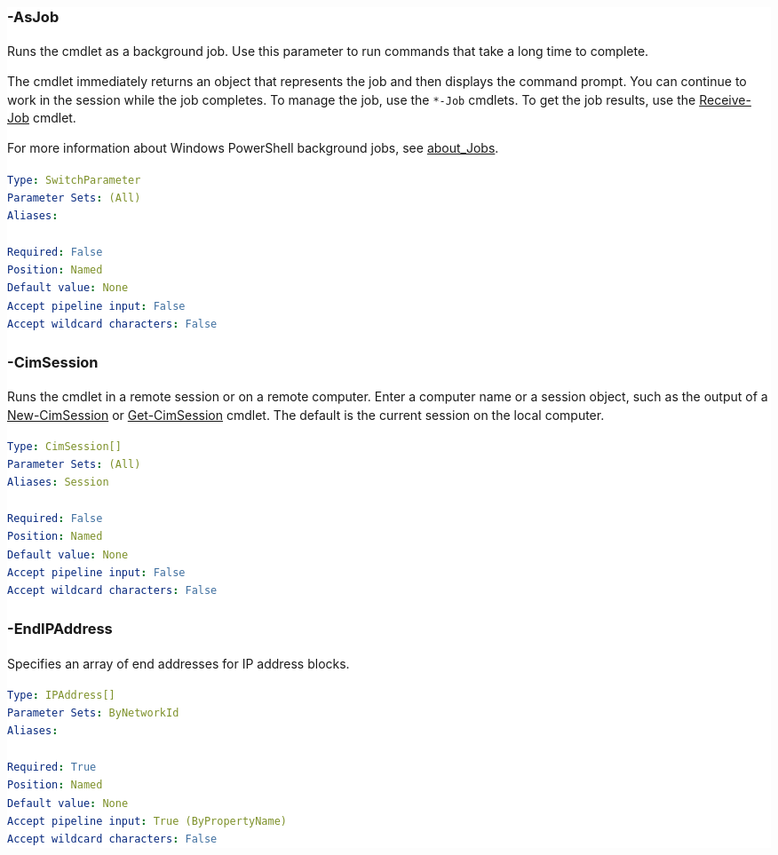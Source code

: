 ### -AsJob
Runs the cmdlet as a background job. Use this parameter to run commands that take a long time to complete. 

The cmdlet immediately returns an object that represents the job and then displays the command prompt. 
You can continue to work in the session while the job completes. 
To manage the job, use the `*-Job` cmdlets. 
To get the job results, use the [Receive-Job](http://go.microsoft.com/fwlink/?LinkID=113372) cmdlet. 

For more information about Windows PowerShell background jobs, see [about_Jobs](http://go.microsoft.com/fwlink/?LinkID=113251).

```yaml
Type: SwitchParameter
Parameter Sets: (All)
Aliases: 

Required: False
Position: Named
Default value: None
Accept pipeline input: False
Accept wildcard characters: False
```

### -CimSession
Runs the cmdlet in a remote session or on a remote computer.
Enter a computer name or a session object, such as the output of a [New-CimSession](http://go.microsoft.com/fwlink/p/?LinkId=227967) or [Get-CimSession](http://go.microsoft.com/fwlink/p/?LinkId=227966) cmdlet.
The default is the current session on the local computer.

```yaml
Type: CimSession[]
Parameter Sets: (All)
Aliases: Session

Required: False
Position: Named
Default value: None
Accept pipeline input: False
Accept wildcard characters: False
```

### -EndIPAddress
Specifies an array of end addresses for IP address blocks.

```yaml
Type: IPAddress[]
Parameter Sets: ByNetworkId
Aliases: 

Required: True
Position: Named
Default value: None
Accept pipeline input: True (ByPropertyName)
Accept wildcard characters: False
```
